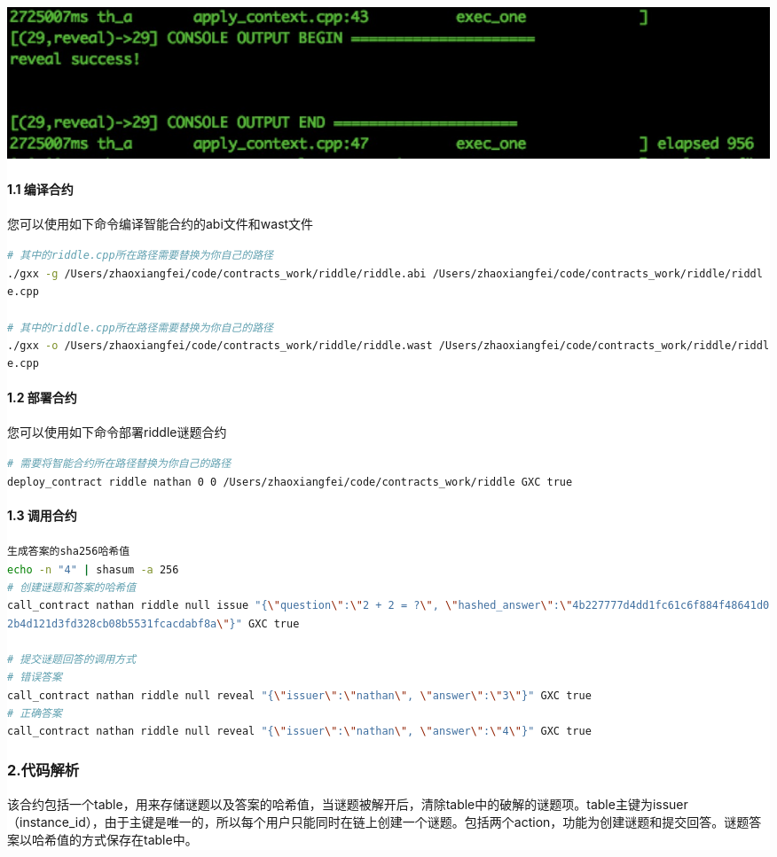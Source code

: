 ![](./png/right_answer.jpg)

####  1.1 编译合约

您可以使用如下命令编译智能合约的abi文件和wast文件

```bash
# 其中的riddle.cpp所在路径需要替换为你自己的路径
./gxx -g /Users/zhaoxiangfei/code/contracts_work/riddle/riddle.abi /Users/zhaoxiangfei/code/contracts_work/riddle/riddle.cpp

# 其中的riddle.cpp所在路径需要替换为你自己的路径
./gxx -o /Users/zhaoxiangfei/code/contracts_work/riddle/riddle.wast /Users/zhaoxiangfei/code/contracts_work/riddle/riddle.cpp
```

#### 1.2  部署合约

您可以使用如下命令部署riddle谜题合约

```bash
# 需要将智能合约所在路径替换为你自己的路径
deploy_contract riddle nathan 0 0 /Users/zhaoxiangfei/code/contracts_work/riddle GXC true
```

#### 1.3 调用合约

```bash
生成答案的sha256哈希值
echo -n "4" | shasum -a 256
# 创建谜题和答案的哈希值
call_contract nathan riddle null issue "{\"question\":\"2 + 2 = ?\", \"hashed_answer\":\"4b227777d4dd1fc61c6f884f48641d02b4d121d3fd328cb08b5531fcacdabf8a\"}" GXC true

# 提交谜题回答的调用方式
# 错误答案
call_contract nathan riddle null reveal "{\"issuer\":\"nathan\", \"answer\":\"3\"}" GXC true
# 正确答案
call_contract nathan riddle null reveal "{\"issuer\":\"nathan\", \"answer\":\"4\"}" GXC true
```

### 2.代码解析

该合约包括一个table，用来存储谜题以及答案的哈希值，当谜题被解开后，清除table中的破解的谜题项。table主键为issuer（instance_id），由于主键是唯一的，所以每个用户只能同时在链上创建一个谜题。包括两个action，功能为创建谜题和提交回答。谜题答案以哈希值的方式保存在table中。
